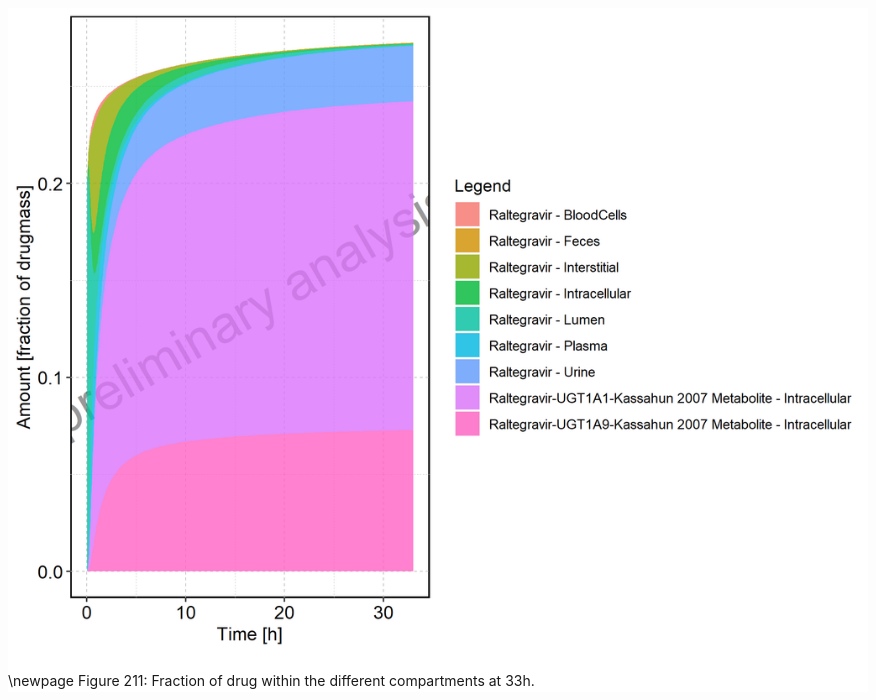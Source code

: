 ![](MassBalance/Raltegravir%20100%20mg%20(lactose%20formulation)-normalizedCumulativeTimeProfile.png)


\newpage
Figure 211: Fraction of drug  within the different compartments at 33h.

